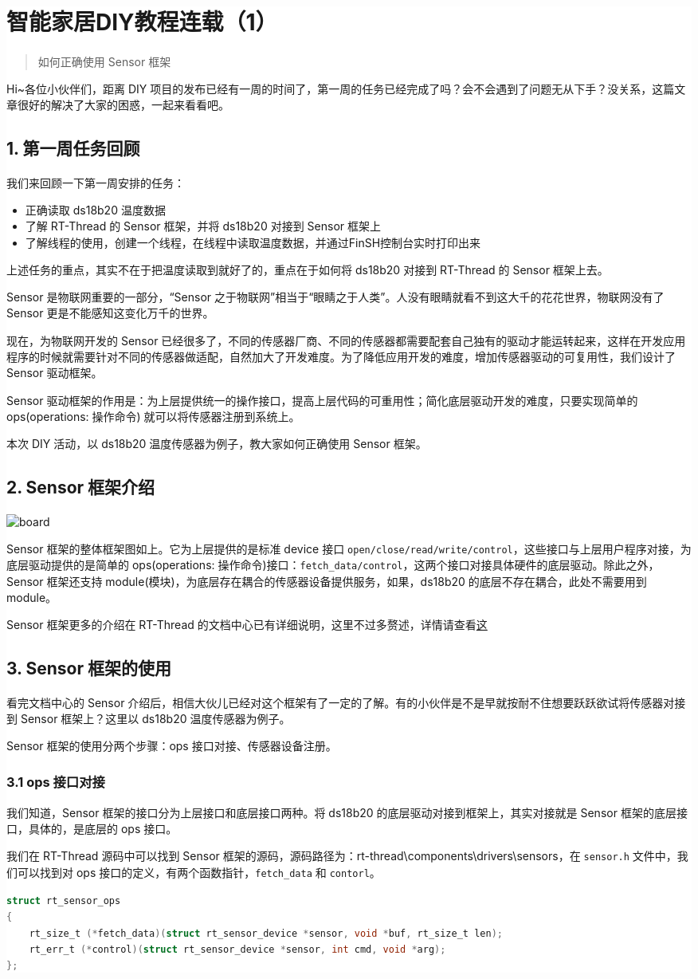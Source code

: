 # 智能家居DIY教程连载（1）

> 如何正确使用 Sensor 框架

Hi~各位小伙伴们，距离 DIY 项目的发布已经有一周的时间了，第一周的任务已经完成了吗？会不会遇到了问题无从下手？没关系，这篇文章很好的解决了大家的困惑，一起来看看吧。

## 1. 第一周任务回顾

我们来回顾一下第一周安排的任务：

- 正确读取 ds18b20 温度数据
- 了解 RT-Thread 的 Sensor 框架，并将 ds18b20 对接到 Sensor 框架上
- 了解线程的使用，创建一个线程，在线程中读取温度数据，并通过FinSH控制台实时打印出来

上述任务的重点，其实不在于把温度读取到就好了的，重点在于如何将 ds18b20 对接到 RT-Thread 的 Sensor 框架上去。

Sensor 是物联网重要的一部分，“Sensor 之于物联网”相当于“眼睛之于人类”。人没有眼睛就看不到这大千的花花世界，物联网没有了 Sensor 更是不能感知这变化万千的世界。

现在，为物联网开发的 Sensor 已经很多了，不同的传感器厂商、不同的传感器都需要配套自己独有的驱动才能运转起来，这样在开发应用程序的时候就需要针对不同的传感器做适配，自然加大了开发难度。为了降低应用开发的难度，增加传感器驱动的可复用性，我们设计了 Sensor 驱动框架。

Sensor 驱动框架的作用是：为上层提供统一的操作接口，提高上层代码的可重用性；简化底层驱动开发的难度，只要实现简单的 ops(operations: 操作命令) 就可以将传感器注册到系统上。

本次 DIY 活动，以 ds18b20 温度传感器为例子，教大家如何正确使用 Sensor 框架。

## 2. Sensor 框架介绍

![board](figures/sensor整体框架图.png)

Sensor 框架的整体框架图如上。它为上层提供的是标准 device 接口 `open/close/read/write/control`，这些接口与上层用户程序对接，为底层驱动提供的是简单的 ops(operations: 操作命令)接口：`fetch_data/control`，这两个接口对接具体硬件的底层驱动。除此之外，Sensor 框架还支持 module(模块)，为底层存在耦合的传感器设备提供服务，如果，ds18b20 的底层不存在耦合，此处不需要用到 module。

Sensor 框架更多的介绍在 RT-Thread 的文档中心已有详细说明，这里不过多赘述，详情请查看[这](https://www.rt-thread.org/document/site/development-guide/sensor/sensor_driver/)

## 3. Sensor 框架的使用

看完文档中心的 Sensor 介绍后，相信大伙儿已经对这个框架有了一定的了解。有的小伙伴是不是早就按耐不住想要跃跃欲试将传感器对接到 Sensor 框架上？这里以 ds18b20 温度传感器为例子。

Sensor 框架的使用分两个步骤：ops 接口对接、传感器设备注册。

### 3.1 ops 接口对接

我们知道，Sensor 框架的接口分为上层接口和底层接口两种。将 ds18b20 的底层驱动对接到框架上，其实对接就是 Sensor 框架的底层接口，具体的，是底层的 ops 接口。

我们在 RT-Thread 源码中可以找到 Sensor 框架的源码，源码路径为：rt-thread\components\drivers\sensors，在 `sensor.h` 文件中，我们可以找到对 ops 接口的定义，有两个函数指针，`fetch_data` 和 `contorl`。

```.c
struct rt_sensor_ops
{
    rt_size_t (*fetch_data)(struct rt_sensor_device *sensor, void *buf, rt_size_t len);
    rt_err_t (*control)(struct rt_sensor_device *sensor, int cmd, void *arg);
};
```
